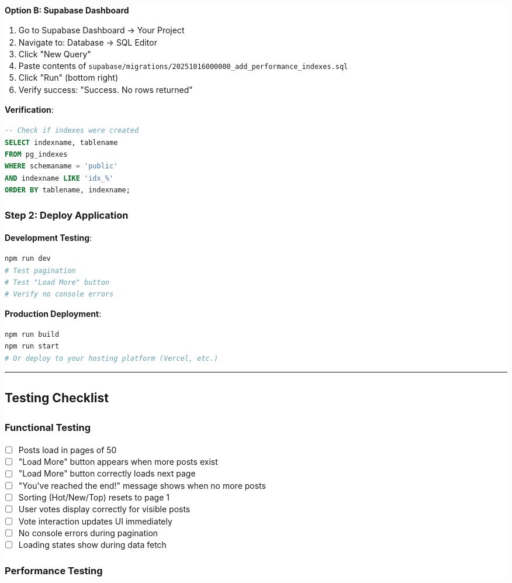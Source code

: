 **Option B: Supabase Dashboard**
1. Go to Supabase Dashboard → Your Project
2. Navigate to: Database → SQL Editor
3. Click "New Query"
4. Paste contents of `supabase/migrations/20251016000000_add_performance_indexes.sql`
5. Click "Run" (bottom right)
6. Verify success: "Success. No rows returned"

**Verification**:
```sql
-- Check if indexes were created
SELECT indexname, tablename
FROM pg_indexes
WHERE schemaname = 'public'
AND indexname LIKE 'idx_%'
ORDER BY tablename, indexname;
```

### Step 2: Deploy Application

**Development Testing**:
```bash
npm run dev
# Test pagination
# Test "Load More" button
# Verify no console errors
```

**Production Deployment**:
```bash
npm run build
npm run start
# Or deploy to your hosting platform (Vercel, etc.)
```

---

## Testing Checklist

### Functional Testing

- [ ] Posts load in pages of 50
- [ ] "Load More" button appears when more posts exist
- [ ] "Load More" button correctly loads next page
- [ ] "You've reached the end!" message shows when no more posts
- [ ] Sorting (Hot/New/Top) resets to page 1
- [ ] User votes display correctly for visible posts
- [ ] Vote interaction updates UI immediately
- [ ] No console errors during pagination
- [ ] Loading states show during data fetch

### Performance Testing

